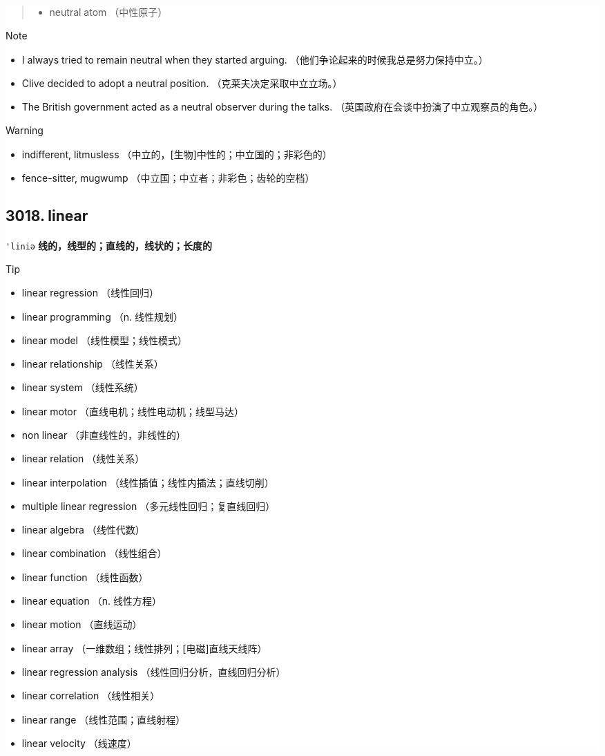 > - neutral atom （中性原子）
>

> [!NOTE]
>
> - I always tried to remain neutral when they started arguing. （他们争论起来的时候我总是努力保持中立。）
>
> - Clive decided to adopt a neutral position. （克莱夫决定采取中立立场。）
>
> - The British government acted as a neutral observer during the talks. （英国政府在会谈中扮演了中立观察员的角色。）
>

> [!WARNING]
>
> - indifferent, litmusless （中立的，[生物]中性的；中立国的；非彩色的）
>
> - fence-sitter, mugwump （中立国；中立者；非彩色；齿轮的空档）
>

## 3018. linear

`'liniə`  **线的，线型的；直线的，线状的；长度的**

> [!TIP]
>
> - linear regression （线性回归）
>
> - linear programming （n. 线性规划）
>
> - linear model （线性模型；线性模式）
>
> - linear relationship （线性关系）
>
> - linear system （线性系统）
>
> - linear motor （直线电机；线性电动机；线型马达）
>
> - non linear （非直线性的，非线性的）
>
> - linear relation （线性关系）
>
> - linear interpolation （线性插值；线性内插法；直线切削）
>
> - multiple linear regression （多元线性回归；复直线回归）
>
> - linear algebra （线性代数）
>
> - linear combination （线性组合）
>
> - linear function （线性函数）
>
> - linear equation （n. 线性方程）
>
> - linear motion （直线运动）
>
> - linear array （一维数组；线性排列；[电磁]直线天线阵）
>
> - linear regression analysis （线性回归分析，直线回归分析）
>
> - linear correlation （线性相关）
>
> - linear range （线性范围；直线射程）
>
> - linear velocity （线速度）
>